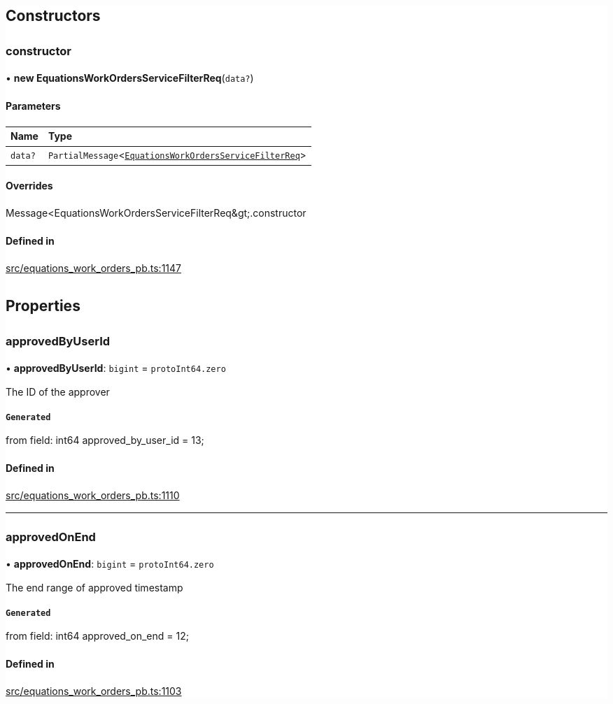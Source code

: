 ## Constructors

### constructor

• **new EquationsWorkOrdersServiceFilterReq**(`data?`)

#### Parameters

| Name | Type |
| :------ | :------ |
| `data?` | `PartialMessage`<[`EquationsWorkOrdersServiceFilterReq`](EquationsWorkOrdersServiceFilterReq.md)\> |

#### Overrides

Message&lt;EquationsWorkOrdersServiceFilterReq\&gt;.constructor

#### Defined in

[src/equations_work_orders_pb.ts:1147](https://github.com/Unaxiom/genesis-ts-sdk/blob/a265138/src/equations_work_orders_pb.ts#L1147)

## Properties

### approvedByUserId

• **approvedByUserId**: `bigint` = `protoInt64.zero`

The ID of the approver

**`Generated`**

from field: int64 approved_by_user_id = 13;

#### Defined in

[src/equations_work_orders_pb.ts:1110](https://github.com/Unaxiom/genesis-ts-sdk/blob/a265138/src/equations_work_orders_pb.ts#L1110)

___

### approvedOnEnd

• **approvedOnEnd**: `bigint` = `protoInt64.zero`

The end range of approved timestamp

**`Generated`**

from field: int64 approved_on_end = 12;

#### Defined in

[src/equations_work_orders_pb.ts:1103](https://github.com/Unaxiom/genesis-ts-sdk/blob/a265138/src/equations_work_orders_pb.ts#L1103)
